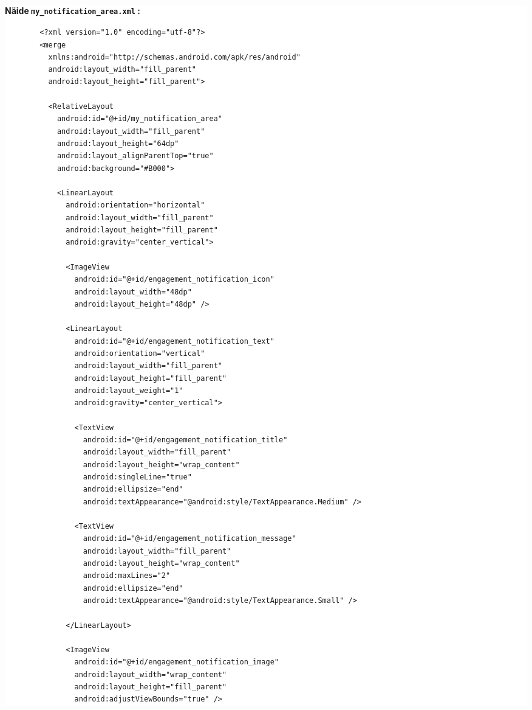 **Näide `my_notification_area.xml` :**

            <?xml version="1.0" encoding="utf-8"?>
            <merge
              xmlns:android="http://schemas.android.com/apk/res/android"
              android:layout_width="fill_parent"
              android:layout_height="fill_parent">

              <RelativeLayout
                android:id="@+id/my_notification_area"
                android:layout_width="fill_parent"
                android:layout_height="64dp"
                android:layout_alignParentTop="true"
                android:background="#B000">

                <LinearLayout
                  android:orientation="horizontal"
                  android:layout_width="fill_parent"
                  android:layout_height="fill_parent"
                  android:gravity="center_vertical">

                  <ImageView
                    android:id="@+id/engagement_notification_icon"
                    android:layout_width="48dp"
                    android:layout_height="48dp" />

                  <LinearLayout
                    android:id="@+id/engagement_notification_text"
                    android:orientation="vertical"
                    android:layout_width="fill_parent"
                    android:layout_height="fill_parent"
                    android:layout_weight="1"
                    android:gravity="center_vertical">

                    <TextView
                      android:id="@+id/engagement_notification_title"
                      android:layout_width="fill_parent"
                      android:layout_height="wrap_content"
                      android:singleLine="true"
                      android:ellipsize="end"
                      android:textAppearance="@android:style/TextAppearance.Medium" />

                    <TextView
                      android:id="@+id/engagement_notification_message"
                      android:layout_width="fill_parent"
                      android:layout_height="wrap_content"
                      android:maxLines="2"
                      android:ellipsize="end"
                      android:textAppearance="@android:style/TextAppearance.Small" />

                  </LinearLayout>

                  <ImageView
                    android:id="@+id/engagement_notification_image"
                    android:layout_width="wrap_content"
                    android:layout_height="fill_parent"
                    android:adjustViewBounds="true" />
